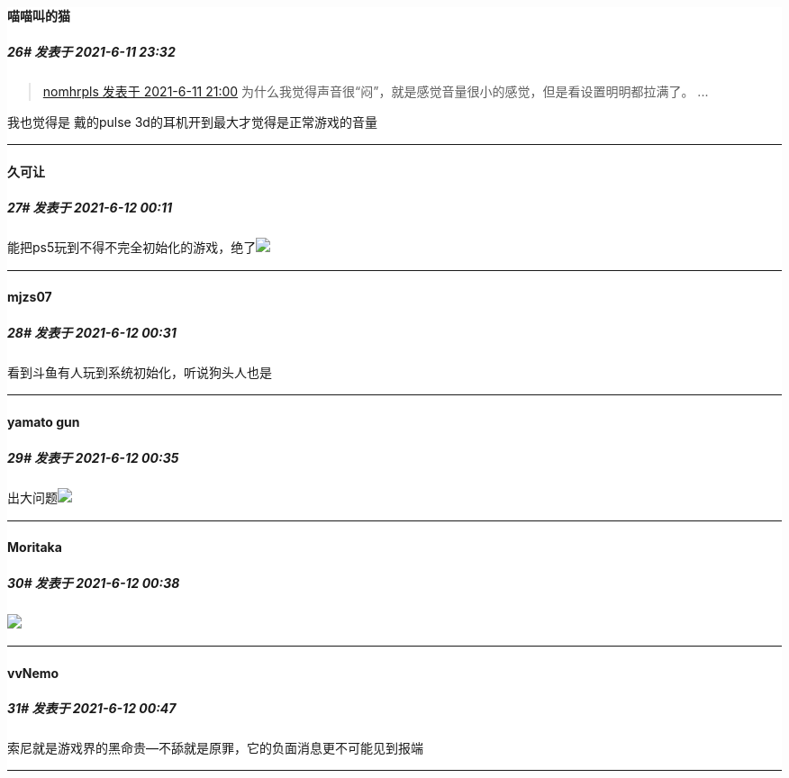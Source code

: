 ####  喵喵叫的猫  
##### 26#       发表于 2021-6-11 23:32


<blockquote><a href="httphttps://bbs.saraba1st.com/2b/forum.php?mod=redirect&amp;goto=findpost&amp;pid=51563165&amp;ptid=2009364" target="_blank">nomhrpls 发表于 2021-6-11 21:00</a>
为什么我觉得声音很“闷”，就是感觉音量很小的感觉，但是看设置明明都拉满了。 ...</blockquote>
我也觉得是 戴的pulse 3d的耳机开到最大才觉得是正常游戏的音量


*****

####  久可让  
##### 27#       发表于 2021-6-12 00:11


能把ps5玩到不得不完全初始化的游戏，绝了<img src="https://static.saraba1st.com/image/smiley/face2017/124.png" referrerpolicy="no-referrer">


*****

####  mjzs07  
##### 28#       发表于 2021-6-12 00:31


看到斗鱼有人玩到系统初始化，听说狗头人也是


*****

####  yamato gun  
##### 29#       发表于 2021-6-12 00:35


出大问题<img src="https://static.saraba1st.com/image/smiley/face2017/067.png" referrerpolicy="no-referrer">


*****

####  Moritaka  
##### 30#       发表于 2021-6-12 00:38


<img src="https://static.saraba1st.com/image/smiley/face2017/067.png" referrerpolicy="no-referrer">




*****

####  vvNemo  
##### 31#       发表于 2021-6-12 00:47


索尼就是游戏界的黑命贵—不舔就是原罪，它的负面消息更不可能见到报端


*****
